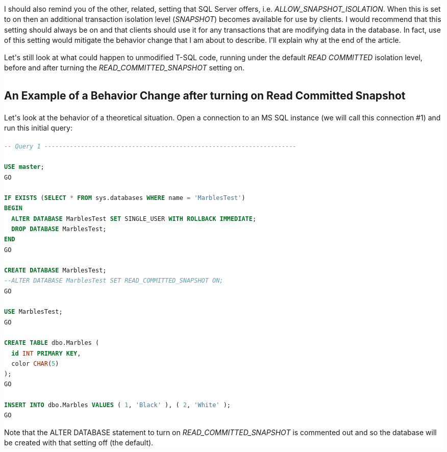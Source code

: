 I should also remind you of the other, related, setting that SQL Server offers, i.e. *ALLOW_SNAPSHOT_ISOLATION*. When
this is set to on then an additional transaction isolation level (*SNAPSHOT*) becomes available for use by clients.  I
would recommend that this setting should always be on and that clients should use it for any transactions that are
modifying data in the database.  In fact, use of this setting would mitigate the behavior change that I am about to
describe.  I'll explain why at the end of the article.

Let's still look at what could happen to unmodified T-SQL code, running under the default *READ COMMITTED* isolation
level, before and after turning the *READ_COMMITTED_SNAPSHOT* setting on.

## An Example of a Behavior Change after turning on Read Committed Snapshot

Let's look at the behavior of a theoretical situation.  Open a connection to an MS SQL instance (we will call this
connection #1) and run this initial query:

```sql
-- Query 1 ---------------------------------------------------------------------

USE master;
GO

IF EXISTS (SELECT * FROM sys.databases WHERE name = 'MarblesTest')
BEGIN
  ALTER DATABASE MarblesTest SET SINGLE_USER WITH ROLLBACK IMMEDIATE;
  DROP DATABASE MarblesTest;
END
GO

CREATE DATABASE MarblesTest;
--ALTER DATABASE MarblesTest SET READ_COMMITTED_SNAPSHOT ON;
GO

USE MarblesTest;
GO

CREATE TABLE dbo.Marbles (
  id INT PRIMARY KEY,
  color CHAR(5)
);
GO

INSERT INTO dbo.Marbles VALUES ( 1, 'Black' ), ( 2, 'White' );
GO
```

Note that the ALTER DATABASE statement to turn on *READ_COMMITTED_SNAPSHOT* is commented out and so the database will be
created with that setting off (the default).
